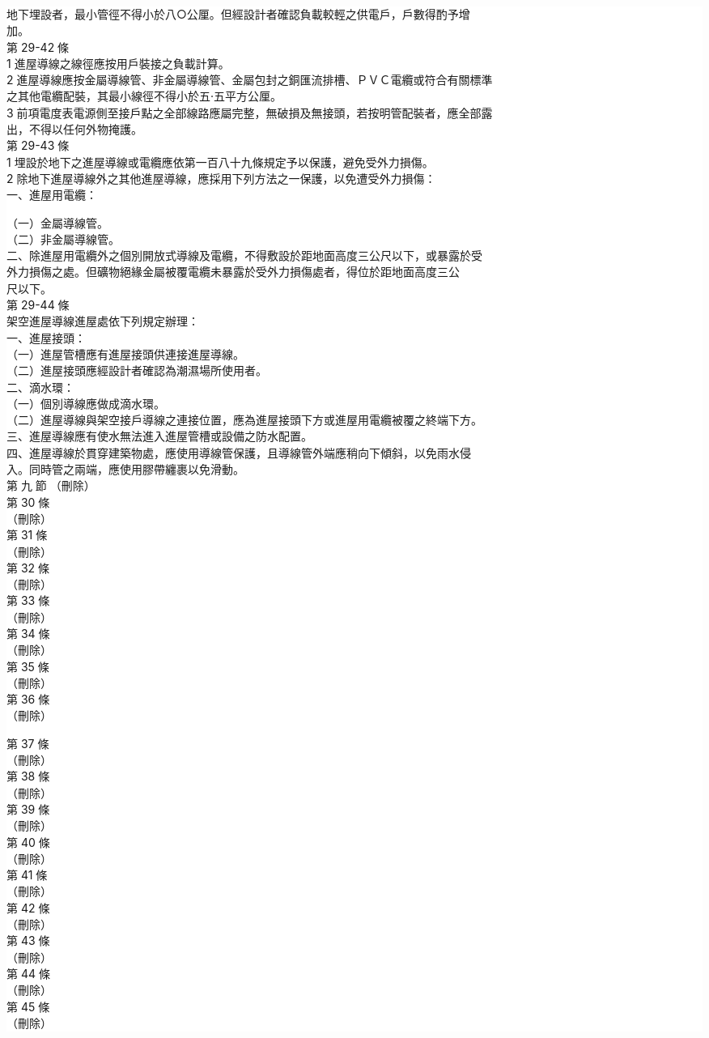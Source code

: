 地下埋設者，最小管徑不得小於八○公厘。但經設計者確認負載較輕之供電戶，戶數得酌予增  
加。  
第 29-42 條  
1 進屋導線之線徑應按用戶裝接之負載計算。  
2 進屋導線應按金屬導線管、非金屬導線管、金屬包封之銅匯流排槽、ＰＶＣ電纜或符合有關標準  
之其他電纜配裝，其最小線徑不得小於五‧五平方公厘。  
3 前項電度表電源側至接戶點之全部線路應屬完整，無破損及無接頭，若按明管配裝者，應全部露  
出，不得以任何外物掩護。  
第 29-43 條  
1 埋設於地下之進屋導線或電纜應依第一百八十九條規定予以保護，避免受外力損傷。  
2 除地下進屋導線外之其他進屋導線，應採用下列方法之一保護，以免遭受外力損傷：  
一、進屋用電纜：  


（一）金屬導線管。  
（二）非金屬導線管。  
二、除進屋用電纜外之個別開放式導線及電纜，不得敷設於距地面高度三公尺以下，或暴露於受  
外力損傷之處。但礦物絕緣金屬被覆電纜未暴露於受外力損傷處者，得位於距地面高度三公  
尺以下。  
第 29-44 條  
架空進屋導線進屋處依下列規定辦理：  
一、進屋接頭：  
（一）進屋管槽應有進屋接頭供連接進屋導線。  
（二）進屋接頭應經設計者確認為潮濕場所使用者。  
二、滴水環：  
（一）個別導線應做成滴水環。  
（二）進屋導線與架空接戶導線之連接位置，應為進屋接頭下方或進屋用電纜被覆之終端下方。  
三、進屋導線應有使水無法進入進屋管槽或設備之防水配置。  
四、進屋導線於貫穿建築物處，應使用導線管保護，且導線管外端應稍向下傾斜，以免雨水侵  
入。同時管之兩端，應使用膠帶纏裹以免滑動。  
第 九 節 （刪除）  
第 30 條  
（刪除）  
第 31 條  
（刪除）  
第 32 條  
（刪除）  
第 33 條  
（刪除）  
第 34 條  
（刪除）  
第 35 條  
（刪除）  
第 36 條  
（刪除）  


第 37 條  
（刪除）  
第 38 條  
（刪除）  
第 39 條  
（刪除）  
第 40 條  
（刪除）  
第 41 條  
（刪除）  
第 42 條  
（刪除）  
第 43 條  
（刪除）  
第 44 條  
（刪除）  
第 45 條  
（刪除）  